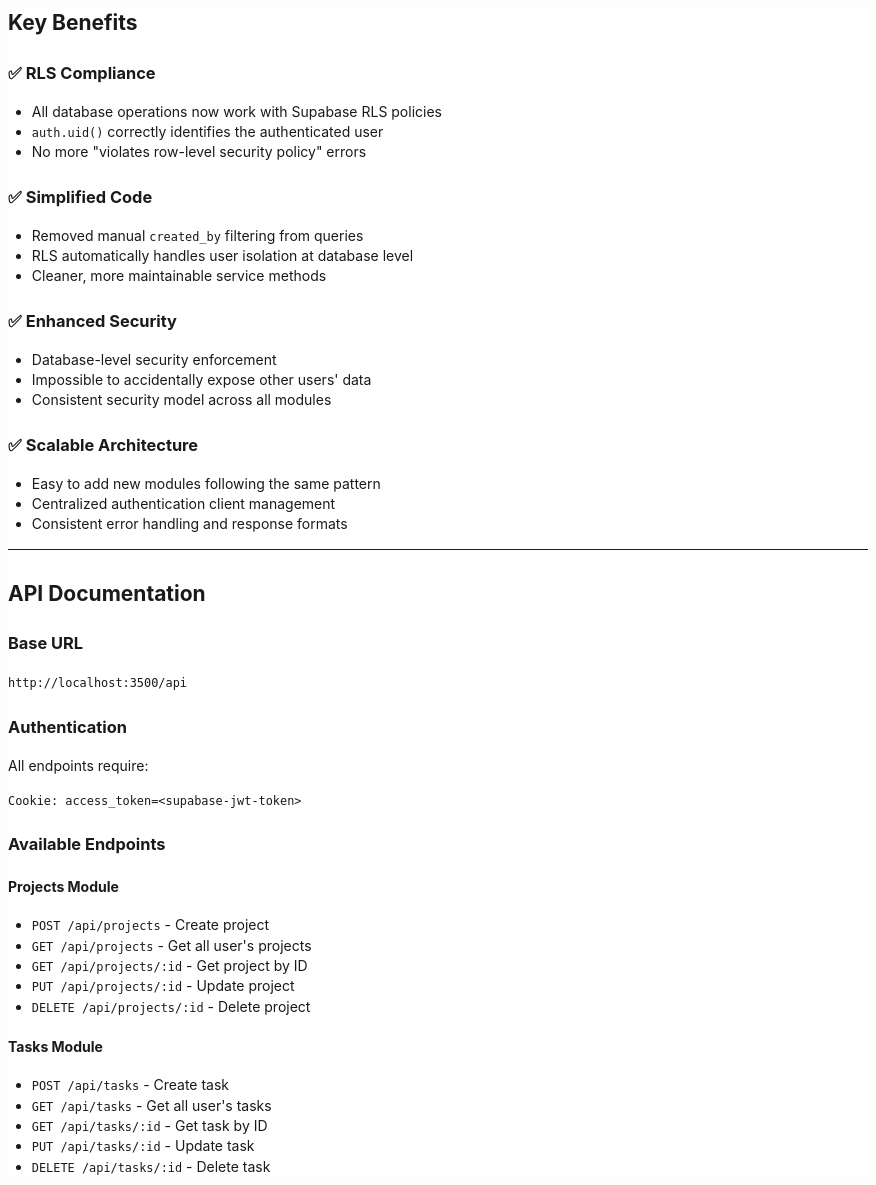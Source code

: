 
## Key Benefits

### ✅ **RLS Compliance**
- All database operations now work with Supabase RLS policies
- `auth.uid()` correctly identifies the authenticated user
- No more "violates row-level security policy" errors

### ✅ **Simplified Code**
- Removed manual `created_by` filtering from queries
- RLS automatically handles user isolation at database level
- Cleaner, more maintainable service methods

### ✅ **Enhanced Security**
- Database-level security enforcement
- Impossible to accidentally expose other users' data
- Consistent security model across all modules

### ✅ **Scalable Architecture**
- Easy to add new modules following the same pattern
- Centralized authentication client management
- Consistent error handling and response formats

---

## API Documentation

### Base URL
```
http://localhost:3500/api
```

### Authentication
All endpoints require:
```http
Cookie: access_token=<supabase-jwt-token>
```

### Available Endpoints

#### Projects Module
- `POST /api/projects` - Create project
- `GET /api/projects` - Get all user's projects
- `GET /api/projects/:id` - Get project by ID
- `PUT /api/projects/:id` - Update project
- `DELETE /api/projects/:id` - Delete project

#### Tasks Module
- `POST /api/tasks` - Create task
- `GET /api/tasks` - Get all user's tasks
- `GET /api/tasks/:id` - Get task by ID
- `PUT /api/tasks/:id` - Update task
- `DELETE /api/tasks/:id` - Delete task
